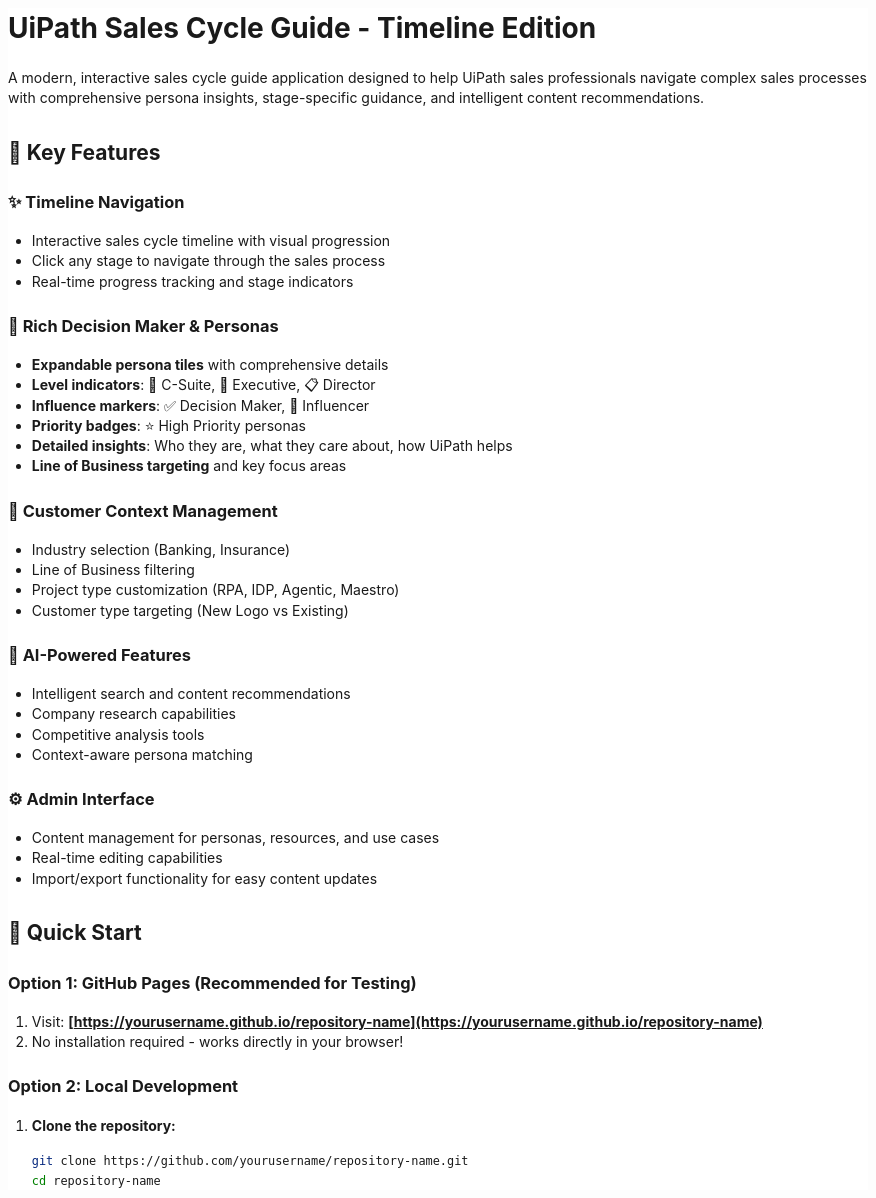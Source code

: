 # UiPath Sales Cycle Guide - Timeline Edition

A modern, interactive sales cycle guide application designed to help UiPath sales professionals navigate complex sales processes with comprehensive persona insights, stage-specific guidance, and intelligent content recommendations.

## 🌟 Key Features

### ✨ **Timeline Navigation**
- Interactive sales cycle timeline with visual progression
- Click any stage to navigate through the sales process
- Real-time progress tracking and stage indicators

### 👥 **Rich Decision Maker & Personas**
- **Expandable persona tiles** with comprehensive details
- **Level indicators**: 👑 C-Suite, 🎯 Executive, 📋 Director
- **Influence markers**: ✅ Decision Maker, 🤝 Influencer
- **Priority badges**: ⭐ High Priority personas
- **Detailed insights**: Who they are, what they care about, how UiPath helps
- **Line of Business targeting** and key focus areas

### 🎯 **Customer Context Management**
- Industry selection (Banking, Insurance)
- Line of Business filtering
- Project type customization (RPA, IDP, Agentic, Maestro)
- Customer type targeting (New Logo vs Existing)

### 🤖 **AI-Powered Features**
- Intelligent search and content recommendations
- Company research capabilities
- Competitive analysis tools
- Context-aware persona matching

### ⚙️ **Admin Interface**
- Content management for personas, resources, and use cases
- Real-time editing capabilities
- Import/export functionality for easy content updates

## 🚀 Quick Start

### Option 1: GitHub Pages (Recommended for Testing)
1. Visit: **[https://yourusername.github.io/repository-name](https://yourusername.github.io/repository-name)**
2. No installation required - works directly in your browser!

### Option 2: Local Development
1. **Clone the repository:**
   ```bash
   git clone https://github.com/yourusername/repository-name.git
   cd repository-name
   ```
